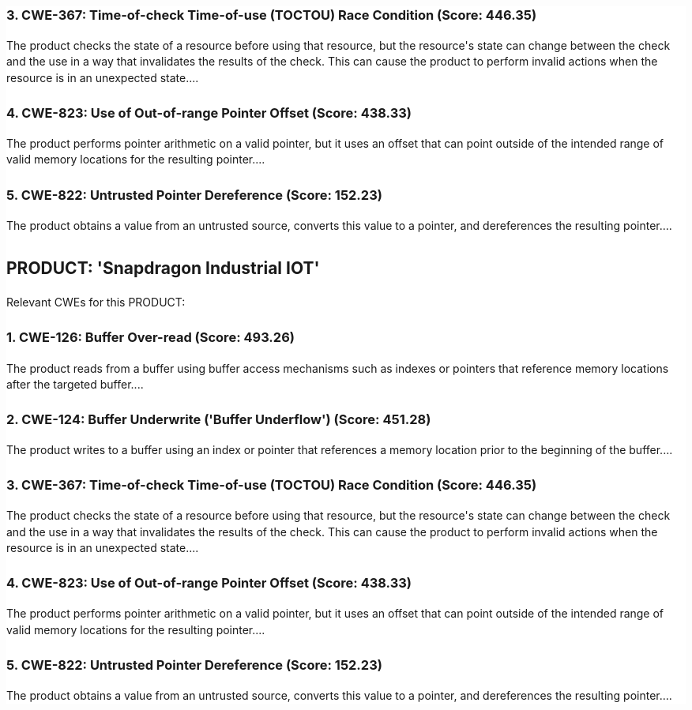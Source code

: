 ### 3. CWE-367: Time-of-check Time-of-use (TOCTOU) Race Condition (Score: 446.35)

The product checks the state of a resource before using that resource, but the resource's state can change between the check and the use in a way that invalidates the results of the check. This can cause the product to perform invalid actions when the resource is in an unexpected state....

### 4. CWE-823: Use of Out-of-range Pointer Offset (Score: 438.33)

The product performs pointer arithmetic on a valid pointer, but it uses an offset that can point outside of the intended range of valid memory locations for the resulting pointer....

### 5. CWE-822: Untrusted Pointer Dereference (Score: 152.23)

The product obtains a value from an untrusted source, converts this value to a pointer, and dereferences the resulting pointer....

## PRODUCT: 'Snapdragon Industrial IOT'

Relevant CWEs for this PRODUCT:

### 1. CWE-126: Buffer Over-read (Score: 493.26)

The product reads from a buffer using buffer access mechanisms such as indexes or pointers that reference memory locations after the targeted buffer....

### 2. CWE-124: Buffer Underwrite ('Buffer Underflow') (Score: 451.28)

The product writes to a buffer using an index or pointer that references a memory location prior to the beginning of the buffer....

### 3. CWE-367: Time-of-check Time-of-use (TOCTOU) Race Condition (Score: 446.35)

The product checks the state of a resource before using that resource, but the resource's state can change between the check and the use in a way that invalidates the results of the check. This can cause the product to perform invalid actions when the resource is in an unexpected state....

### 4. CWE-823: Use of Out-of-range Pointer Offset (Score: 438.33)

The product performs pointer arithmetic on a valid pointer, but it uses an offset that can point outside of the intended range of valid memory locations for the resulting pointer....

### 5. CWE-822: Untrusted Pointer Dereference (Score: 152.23)

The product obtains a value from an untrusted source, converts this value to a pointer, and dereferences the resulting pointer....

